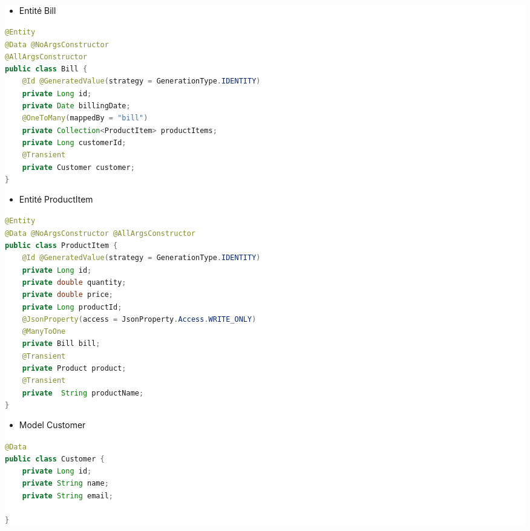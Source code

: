 <ul>
  <li>Entité Bill</li>
</ul>

```java
@Entity
@Data @NoArgsConstructor
@AllArgsConstructor
public class Bill {
    @Id @GeneratedValue(strategy = GenerationType.IDENTITY)
    private Long id;
    private Date billingDate;
    @OneToMany(mappedBy = "bill")
    private Collection<ProductItem> productItems;
    private Long customerId;
    @Transient
    private Customer customer;
}
```

<ul>
  <li>Entité ProductItem</li>
</ul>

```java
@Entity
@Data @NoArgsConstructor @AllArgsConstructor
public class ProductItem {
    @Id @GeneratedValue(strategy = GenerationType.IDENTITY)
    private Long id;
    private double quantity;
    private double price;
    private Long productId;
    @JsonProperty(access = JsonProperty.Access.WRITE_ONLY)
    @ManyToOne
    private Bill bill;
    @Transient
    private Product product;
    @Transient
    private  String productName;
}
```

<ul>
  <li>Model Customer</li>
</ul>

```java
@Data
public class Customer {
    private Long id;
    private String name;
    private String email;

}
```
